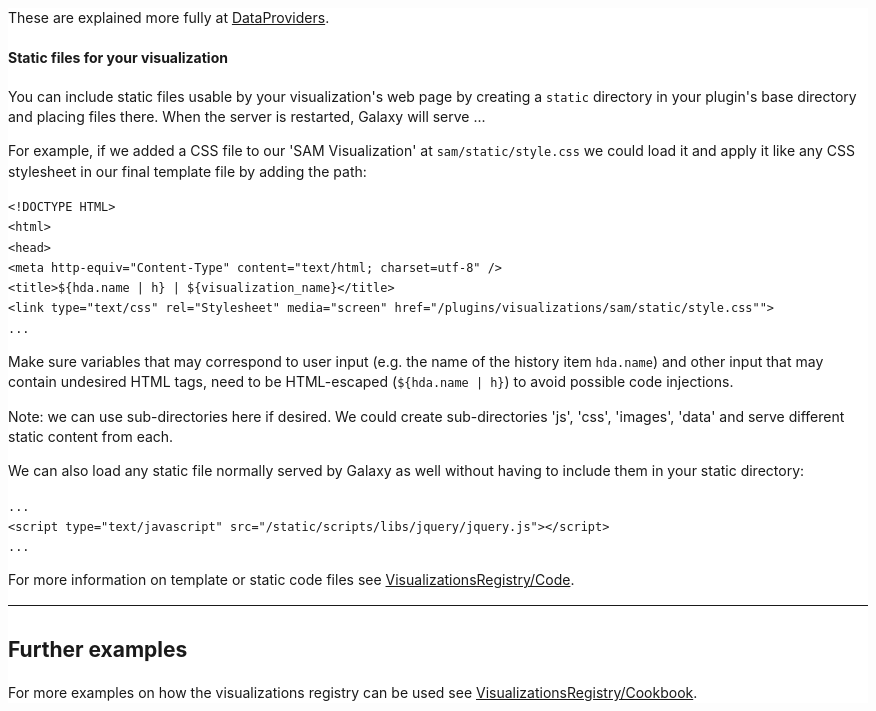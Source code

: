 These are explained more fully at [DataProviders](/src/DataProviders/index.md).


#### Static files for your visualization

You can include static files usable by your visualization's web page by creating a `static` directory in your plugin's
base directory and placing files there. When the server is restarted, Galaxy will serve ...

For example, if we added a CSS file to our 'SAM Visualization' at `sam/static/style.css` we could load it and apply
it like any CSS stylesheet in our final template file by adding the path:
```mako
<!DOCTYPE HTML>
<html>
<head>
<meta http-equiv="Content-Type" content="text/html; charset=utf-8" />
<title>${hda.name | h} | ${visualization_name}</title>
<link type="text/css" rel="Stylesheet" media="screen" href="/plugins/visualizations/sam/static/style.css"">
...
```

Make sure variables that may correspond to user input (e.g. the name of the history item `hda.name`) and other input that may contain undesired HTML tags, need to be HTML-escaped (`${hda.name | h}`) to avoid possible code injections.

Note: we can use sub-directories here if desired. We could create sub-directories 'js', 'css', 'images', 'data' and
serve different static content from each.

We can also load any static file normally served by Galaxy as well without having to include them in your
static directory:
```mako
...
<script type="text/javascript" src="/static/scripts/libs/jquery/jquery.js"></script>
...
```


For more information on template or static code files see [VisualizationsRegistry/Code](/src/VisualizationsRegistry/Code/index.md).


----
## Further examples

For more examples on how the visualizations registry can be used see [VisualizationsRegistry/Cookbook](/src/VisualizationsRegistry/Cookbook/index.md).
